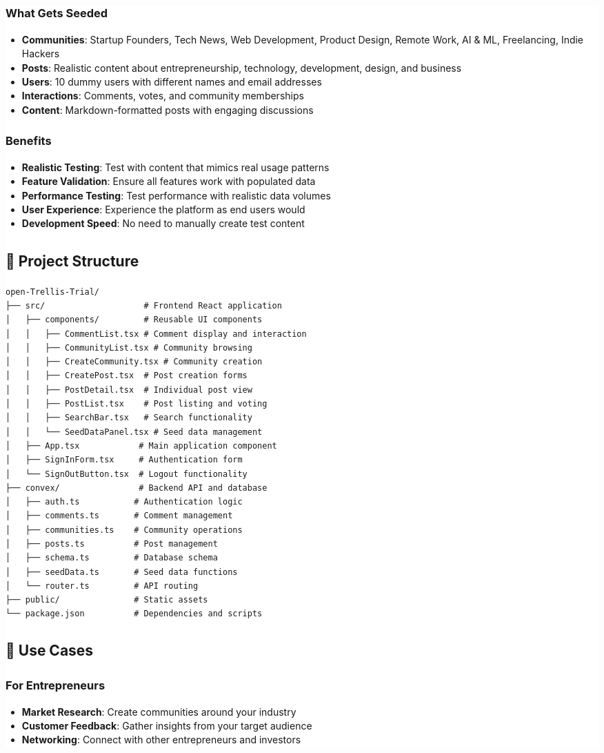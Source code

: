### What Gets Seeded

- **Communities**: Startup Founders, Tech News, Web Development, Product Design, Remote Work, AI & ML, Freelancing, Indie Hackers
- **Posts**: Realistic content about entrepreneurship, technology, development, design, and business
- **Users**: 10 dummy users with different names and email addresses
- **Interactions**: Comments, votes, and community memberships
- **Content**: Markdown-formatted posts with engaging discussions

### Benefits

- **Realistic Testing**: Test with content that mimics real usage patterns
- **Feature Validation**: Ensure all features work with populated data
- **Performance Testing**: Test performance with realistic data volumes
- **User Experience**: Experience the platform as end users would
- **Development Speed**: No need to manually create test content

## 📁 Project Structure

```
open-Trellis-Trial/
├── src/                    # Frontend React application
│   ├── components/         # Reusable UI components
│   │   ├── CommentList.tsx # Comment display and interaction
│   │   ├── CommunityList.tsx # Community browsing
│   │   ├── CreateCommunity.tsx # Community creation
│   │   ├── CreatePost.tsx  # Post creation forms
│   │   ├── PostDetail.tsx  # Individual post view
│   │   ├── PostList.tsx    # Post listing and voting
│   │   ├── SearchBar.tsx   # Search functionality
│   │   └── SeedDataPanel.tsx # Seed data management
│   ├── App.tsx            # Main application component
│   ├── SignInForm.tsx     # Authentication form
│   └── SignOutButton.tsx  # Logout functionality
├── convex/                # Backend API and database
│   ├── auth.ts           # Authentication logic
│   ├── comments.ts       # Comment management
│   ├── communities.ts    # Community operations
│   ├── posts.ts          # Post management
│   ├── schema.ts         # Database schema
│   ├── seedData.ts       # Seed data functions
│   └── router.ts         # API routing
├── public/               # Static assets
└── package.json          # Dependencies and scripts
```

## 🎯 Use Cases

### For Entrepreneurs
- **Market Research**: Create communities around your industry
- **Customer Feedback**: Gather insights from your target audience
- **Networking**: Connect with other entrepreneurs and investors
